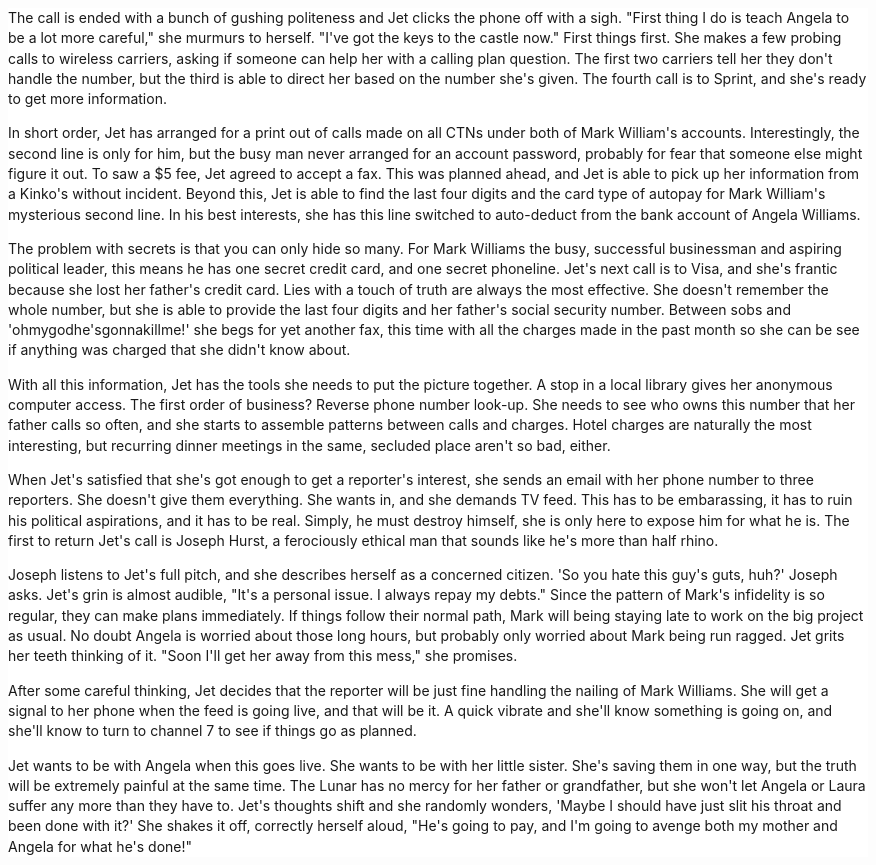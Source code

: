 The call is ended with a bunch of gushing politeness and Jet clicks the phone off with a sigh. "First thing I do is teach Angela to be a lot more careful," she murmurs to herself. "I've got the keys to the castle now." First things first. She makes a few probing calls to wireless carriers, asking if someone can help her with a calling plan question. The first two carriers tell her they don't handle the number, but the third is able to direct her based on the number she's given. The fourth call is to Sprint, and she's ready to get more information.

In short order, Jet has arranged for a print out of calls made on all CTNs under both of Mark William's accounts. Interestingly, the second line is only for him, but the busy man never arranged for an account password, probably for fear that someone else might figure it out. To saw a $5 fee, Jet agreed to accept a fax. This was planned ahead, and Jet is able to pick up her information from a Kinko's without incident. Beyond this, Jet is able to find the last four digits and the card type of autopay for Mark William's mysterious second line. In his best interests, she has this line switched to auto-deduct from the bank account of Angela Williams.

The problem with secrets is that you can only hide so many. For Mark Williams the busy, successful businessman and aspiring political leader, this means he has one secret credit card, and one secret phoneline. Jet's next call is to Visa, and she's frantic because she lost her father's credit card. Lies with a touch of truth are always the most effective. She doesn't remember the whole number, but she is able to provide the last four digits and her father's social security number. Between sobs and 'ohmygodhe'sgonnakillme!' she begs for yet another fax, this time with all the charges made in the past month so she can be see if anything was charged that she didn't know about.

With all this information, Jet has the tools she needs to put the picture together. A stop in a local library gives her anonymous computer access. The first order of business? Reverse phone number look-up. She needs to see who owns this number that her father calls so often, and she starts to assemble patterns between calls and charges. Hotel charges are naturally the most interesting, but recurring dinner meetings in the same, secluded place aren't so bad, either.

When Jet's satisfied that she's got enough to get a reporter's interest, she sends an email with her phone number to three reporters. She doesn't give them everything. She wants in, and she demands TV feed. This has to be embarassing, it has to ruin his political aspirations, and it has to be real. Simply, he must destroy himself, she is only here to expose him for what he is. The first to return Jet's call is Joseph Hurst, a ferociously ethical man that sounds like he's more than half rhino.

Joseph listens to Jet's full pitch, and she describes herself as a concerned citizen. 'So you hate this guy's guts, huh?' Joseph asks. Jet's grin is almost audible, "It's a personal issue. I always repay my debts." Since the pattern of Mark's infidelity is so regular, they can make plans immediately. If things follow their normal path, Mark will being staying late to work on the big project as usual. No doubt Angela is worried about those long hours, but probably only worried about Mark being run ragged. Jet grits her teeth thinking of it. "Soon I'll get her away from this mess," she promises.

After some careful thinking, Jet decides that the reporter will be just fine handling the nailing of Mark Williams. She will get a signal to her phone when the feed is going live, and that will be it. A quick vibrate and she'll know something is going on, and she'll know to turn to channel 7 to see if things go as planned.

Jet wants to be with Angela when this goes live. She wants to be with her little sister. She's saving them in one way, but the truth will be extremely painful at the same time. The Lunar has no mercy for her father or grandfather, but she won't let Angela or Laura suffer any more than they have to. Jet's thoughts shift and she randomly wonders, 'Maybe I should have just slit his throat and been done with it?' She shakes it off, correctly herself aloud, "He's going to pay, and I'm going to avenge both my mother and Angela for what he's done!"
